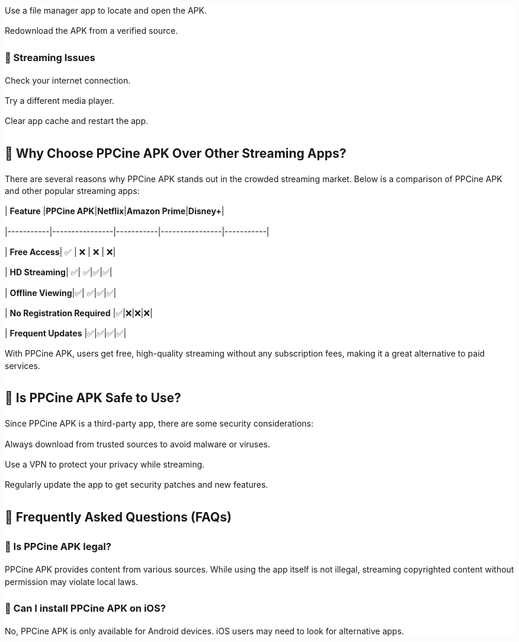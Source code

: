 Use a file manager app to locate and open the APK.

Redownload the APK from a verified source.

### 🔹 Streaming Issues

Check your internet connection.

Try a different media player.

Clear app cache and restart the app.

## 🎥 Why Choose PPCine APK Over Other Streaming Apps?

There are several reasons why PPCine APK stands out in the crowded streaming market. Below is a comparison of PPCine APK and other popular streaming apps:

| **Feature** |**PPCine APK**|**Netflix**|**Amazon Prime**|**Disney+**|

|-----------|----------------|-----------|----------------|-----------|  

| **Free Access**|    ✅    |     ❌   |      ❌        |         ❌|

| **HD Streaming**| ✅| ✅|✅|✅|

| **Offline Viewing**|✅| ✅|✅|✅|

| **No Registration Required** |✅|❌|❌|❌|

| **Frequent Updates** |✅|✅|✅|✅|

With PPCine APK, users get free, high-quality streaming without any subscription fees, making it a great alternative to paid services.

## 🔐 Is PPCine APK Safe to Use?

Since PPCine APK is a third-party app, there are some security considerations:

Always download from trusted sources to avoid malware or viruses.

Use a VPN to protect your privacy while streaming.

Regularly update the app to get security patches and new features.

## 📌 Frequently Asked Questions (FAQs)

### 🔹 Is PPCine APK legal?

PPCine APK provides content from various sources. While using the app itself is not illegal, streaming copyrighted content without permission may violate local laws.

### 🔹 Can I install PPCine APK on iOS?

No, PPCine APK is only available for Android devices. iOS users may need to look for alternative apps.
